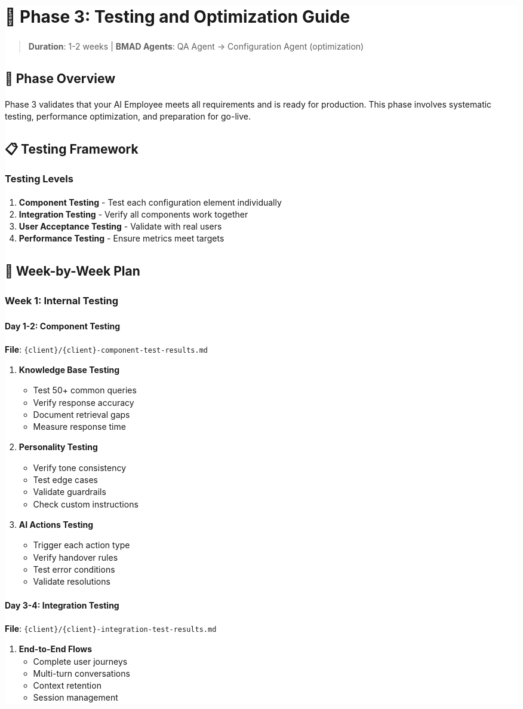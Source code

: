 # 🧪 Phase 3: Testing and Optimization Guide

> **Duration**: 1-2 weeks | **BMAD Agents**: QA Agent → Configuration Agent (optimization)

## 🎯 Phase Overview

Phase 3 validates that your AI Employee meets all requirements and is ready for production. This phase involves systematic testing, performance optimization, and preparation for go-live.

## 📋 Testing Framework

### Testing Levels

1. **Component Testing** - Test each configuration element individually
2. **Integration Testing** - Verify all components work together
3. **User Acceptance Testing** - Validate with real users
4. **Performance Testing** - Ensure metrics meet targets

## 🚀 Week-by-Week Plan

### Week 1: Internal Testing

#### Day 1-2: Component Testing
**File**: `{client}/{client}-component-test-results.md`

1. **Knowledge Base Testing**
   - Test 50+ common queries
   - Verify response accuracy
   - Document retrieval gaps
   - Measure response time

2. **Personality Testing**
   - Verify tone consistency
   - Test edge cases
   - Validate guardrails
   - Check custom instructions

3. **AI Actions Testing**
   - Trigger each action type
   - Verify handover rules
   - Test error conditions
   - Validate resolutions

#### Day 3-4: Integration Testing
**File**: `{client}/{client}-integration-test-results.md`

1. **End-to-End Flows**
   - Complete user journeys
   - Multi-turn conversations
   - Context retention
   - Session management
